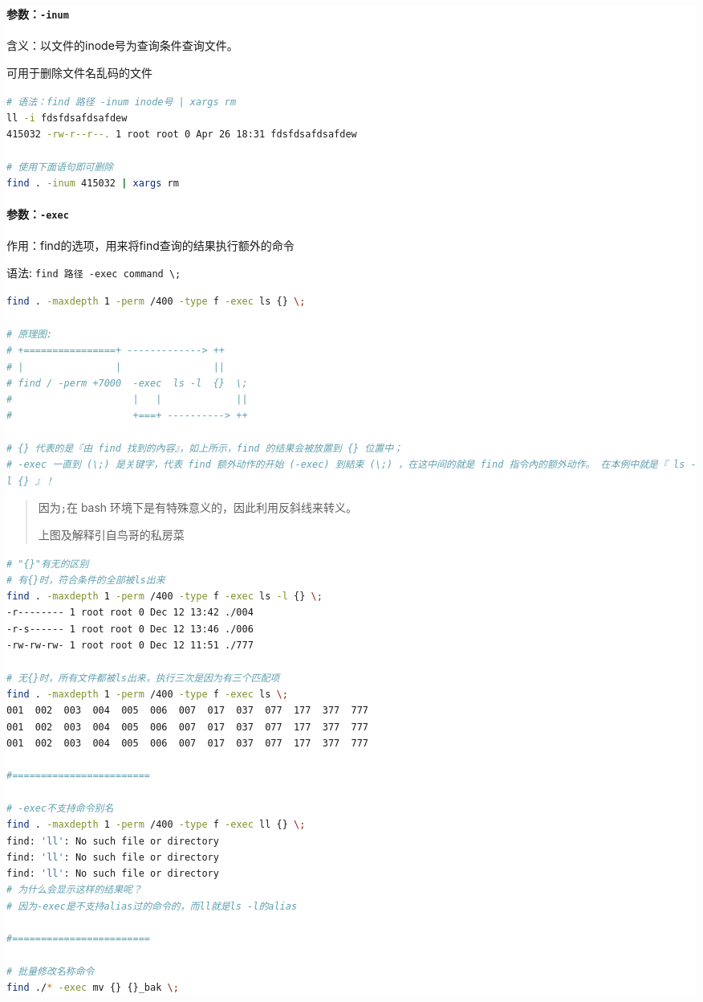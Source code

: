 #### 参数：`-inum`
含义：以文件的inode号为查询条件查询文件。 

可用于删除文件名乱码的文件

``` bash
# 语法：find 路径 -inum inode号 | xargs rm
ll -i fdsfdsafdsafdew
415032 -rw-r--r--. 1 root root 0 Apr 26 18:31 fdsfdsafdsafdew

# 使用下面语句即可删除
find . -inum 415032 | xargs rm
```

#### 参数：`-exec`  
作用：find的选项，用来将find查询的结果执行额外的命令  

语法: `find 路径 -exec command \;`   

``` bash
find . -maxdepth 1 -perm /400 -type f -exec ls {} \;  

# 原理图:
# +================+ -------------> ++
# |                |                ||
# find / -perm +7000  -exec  ls -l  {}  \;
#                     |   |             ||
#                     +===+ ----------> ++

# {} 代表的是『由 find 找到的內容』，如上所示，find 的结果会被放置到 {} 位置中；  
# -exec 一直到 (\;) 是关键字，代表 find 额外动作的开始 (-exec) 到結束 (\;) ，在这中间的就是 find 指令內的额外动作。 在本例中就是『 ls -l {} 』！  
```

> 因为`;`在 bash 环境下是有特殊意义的，因此利用反斜线来转义。
>
> 上图及解释引自鸟哥的私房菜 


``` bash
# "{}"有无的区别
# 有{}时，符合条件的全部被ls出来
find . -maxdepth 1 -perm /400 -type f -exec ls -l {} \;
-r-------- 1 root root 0 Dec 12 13:42 ./004
-r-s------ 1 root root 0 Dec 12 13:46 ./006
-rw-rw-rw- 1 root root 0 Dec 12 11:51 ./777

# 无{}时，所有文件都被ls出来，执行三次是因为有三个匹配项
find . -maxdepth 1 -perm /400 -type f -exec ls \;
001  002  003  004  005  006  007  017  037  077  177  377  777
001  002  003  004  005  006  007  017  037  077  177  377  777      
001  002  003  004  005  006  007  017  037  077  177  377  777

#========================

# -exec不支持命令别名
find . -maxdepth 1 -perm /400 -type f -exec ll {} \;
find: 'll': No such file or directory
find: 'll': No such file or directory
find: 'll': No such file or directory
# 为什么会显示这样的结果呢？
# 因为-exec是不支持alias过的命令的，而ll就是ls -l的alias

#========================

# 批量修改名称命令
find ./* -exec mv {} {}_bak \;
```